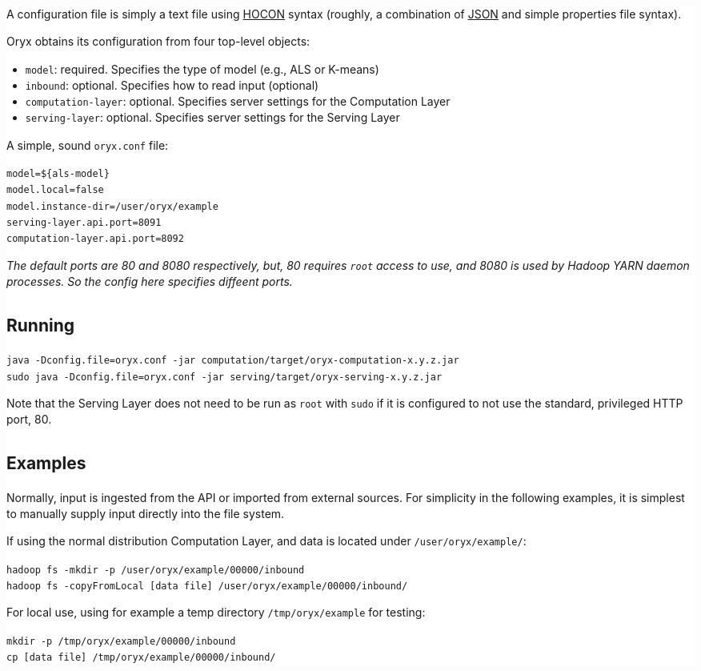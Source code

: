 A configuration file is simply a text file using [HOCON](https://github.com/typesafehub/config/blob/master/HOCON.md)
syntax (roughly, a combination of [JSON](http://www.json.org/) and simple properties file syntax).

Oryx obtains its configuration from four top-level objects:

* `model`: required. Specifies the type of model (e.g., ALS or K-means)
* `inbound`: optional. Specifies how to read input (optional)
* `computation-layer`: optional. Specifies server settings for the Computation Layer
* `serving-layer`: optional. Specifies server settings for the Serving Layer

A simple, sound `oryx.conf` file:

```
model=${als-model}
model.local=false
model.instance-dir=/user/oryx/example
serving-layer.api.port=8091
computation-layer.api.port=8092
```

_The default ports are 80 and 8080 respectively, but, 80 requires `root` access to use, and 8080 is used by
Hadoop YARN daemon processes. So the config here specifies diffeent ports._

## Running

```
java -Dconfig.file=oryx.conf -jar computation/target/oryx-computation-x.y.z.jar
sudo java -Dconfig.file=oryx.conf -jar serving/target/oryx-serving-x.y.z.jar
```

Note that the Serving Layer does not need to be run as `root` with `sudo` if it is configured to not use
the standard, privileged HTTP port, 80.

## Examples

Normally, input is ingested from the API or imported from external sources. For simplicity in the following examples,
it is simplest to manually supply input directly into the file system.

If using the normal distribution Computation Layer, and data is located under `/user/oryx/example/`:

```
hadoop fs -mkdir -p /user/oryx/example/00000/inbound
hadoop fs -copyFromLocal [data file] /user/oryx/example/00000/inbound/
```

For local use, using for example a temp directory `/tmp/oryx/example` for testing:

```
mkdir -p /tmp/oryx/example/00000/inbound
cp [data file] /tmp/oryx/example/00000/inbound/
```
